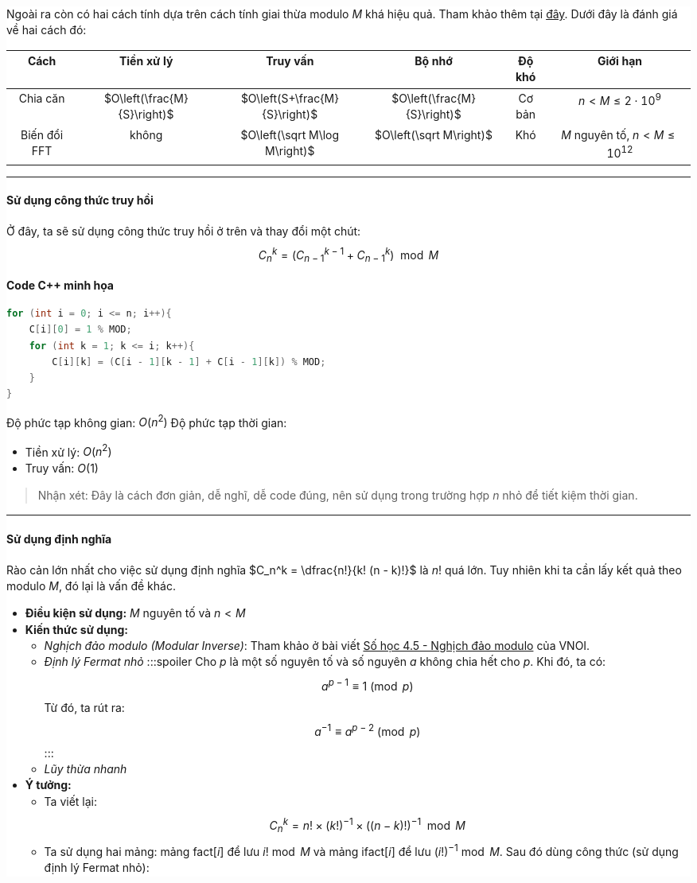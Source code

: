 Ngoài ra còn có hai cách tính dựa trên cách tính giai thừa modulo $M$ khá hiệu quả. Tham khảo thêm tại [đây](https://hackmd.io/vEuqGacrS-iS9SCBJ_5anQ?view). Dưới đây là đánh giá về hai cách đó:

|     Cách     |         Tiền xử lý          |           Truy vấn            |           Bộ nhớ            | Độ khó |              Giới hạn              |
|:------------:|:---------------------------:|:-----------------------------:|:---------------------------:|:------:|:----------------------------------:|
|   Chia căn   | $O\left(\frac{M}{S}\right)$ | $O\left(S+\frac{M}{S}\right)$ | $O\left(\frac{M}{S}\right)$ | Cơ bản |      $n < M \le 2 \cdot 10^9$      |
| Biến đổi FFT |            không            | $O\left(\sqrt M\log M\right)$ |   $O\left(\sqrt M\right)$   |  Khó   | $M$ nguyên tố, $n < M \le 10^{12}$ |

---
#### Sử dụng công thức truy hồi
Ở đây, ta sẽ sử dụng công thức truy hồi ở trên và thay đổi một chút:
$$C_n^k = (C_{n - 1}^{k - 1} + C_{n - 1}^{k}) \mod M$$

**Code C++ minh họa**
```cpp
for (int i = 0; i <= n; i++){
    C[i][0] = 1 % MOD;
    for (int k = 1; k <= i; k++){
        C[i][k] = (C[i - 1][k - 1] + C[i - 1][k]) % MOD;
    }
}
```

Độ phức tạp không gian: $O(n^2)$
Độ phức tạp thời gian:
- Tiền xử lý: $O(n^2)$
- Truy vấn: $O(1)$

>Nhận xét: Đây là cách đơn giản, dễ nghĩ, dễ code đúng, nên sử dụng trong trường hợp $n$ nhỏ để tiết kiệm thời gian.

---
#### Sử dụng định nghĩa
Rào cản lớn nhất cho việc sử dụng định nghĩa $C_n^k = \dfrac{n!}{k! (n - k)!}$ là $n!$ quá lớn. Tuy nhiên khi ta cần lấy kết quả theo modulo $M$, đó lại là vấn đề khác.

- **Điều kiện sử dụng:** $M$ nguyên tố và $n < M$
- **Kiến thức sử dụng:**
    - *Nghịch đảo modulo (Modular Inverse)*: Tham khảo ở bài viết [Số học 4.5 - Nghịch đảo modulo](https://vnoi.info/wiki/algo/math/modular-inverse) của VNOI.
    - *Định lý Fermat nhỏ*
    :::spoiler 
    Cho $p$ là một số nguyên tố và số nguyên $a$ không chia hết cho $p$. Khi đó, ta có:
    $$a^{p - 1} \equiv 1 \pmod p$$
    Từ đó, ta rút ra:
    $$a^{-1} \equiv a^{p-2} \pmod p$$
    :::
    - *Lũy thừa nhanh*
- **Ý tưởng:**
    - Ta viết lại: 
$$C_n^k = n! \times \left( k! \right)^{-1} \times \left( (n - k)! \right)^{-1} \mod M$$
    - Ta sử dụng hai mảng: mảng $\text{fact}[i]$ để lưu $i! \bmod M$ và mảng $\text{ifact}[i]$ để lưu $(i!)^{-1} \bmod M$. Sau đó dùng công thức (sử dụng định lý Fermat nhỏ):

